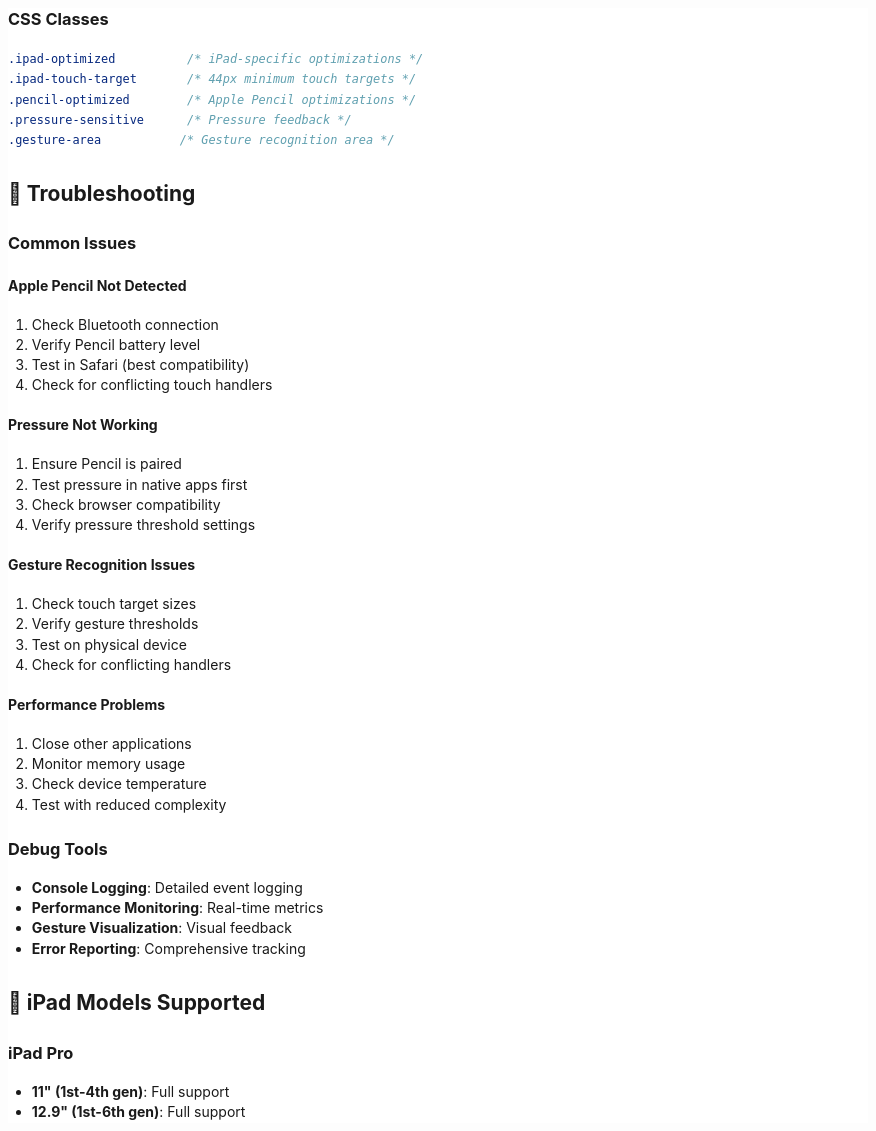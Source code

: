 ### CSS Classes
```css
.ipad-optimized          /* iPad-specific optimizations */
.ipad-touch-target       /* 44px minimum touch targets */
.pencil-optimized        /* Apple Pencil optimizations */
.pressure-sensitive      /* Pressure feedback */
.gesture-area           /* Gesture recognition area */
```

## 🐛 Troubleshooting

### Common Issues

#### Apple Pencil Not Detected
1. Check Bluetooth connection
2. Verify Pencil battery level
3. Test in Safari (best compatibility)
4. Check for conflicting touch handlers

#### Pressure Not Working
1. Ensure Pencil is paired
2. Test pressure in native apps first
3. Check browser compatibility
4. Verify pressure threshold settings

#### Gesture Recognition Issues
1. Check touch target sizes
2. Verify gesture thresholds
3. Test on physical device
4. Check for conflicting handlers

#### Performance Problems
1. Close other applications
2. Monitor memory usage
3. Check device temperature
4. Test with reduced complexity

### Debug Tools
- **Console Logging**: Detailed event logging
- **Performance Monitoring**: Real-time metrics
- **Gesture Visualization**: Visual feedback
- **Error Reporting**: Comprehensive tracking

## 📱 iPad Models Supported

### iPad Pro
- **11" (1st-4th gen)**: Full support
- **12.9" (1st-6th gen)**: Full support
